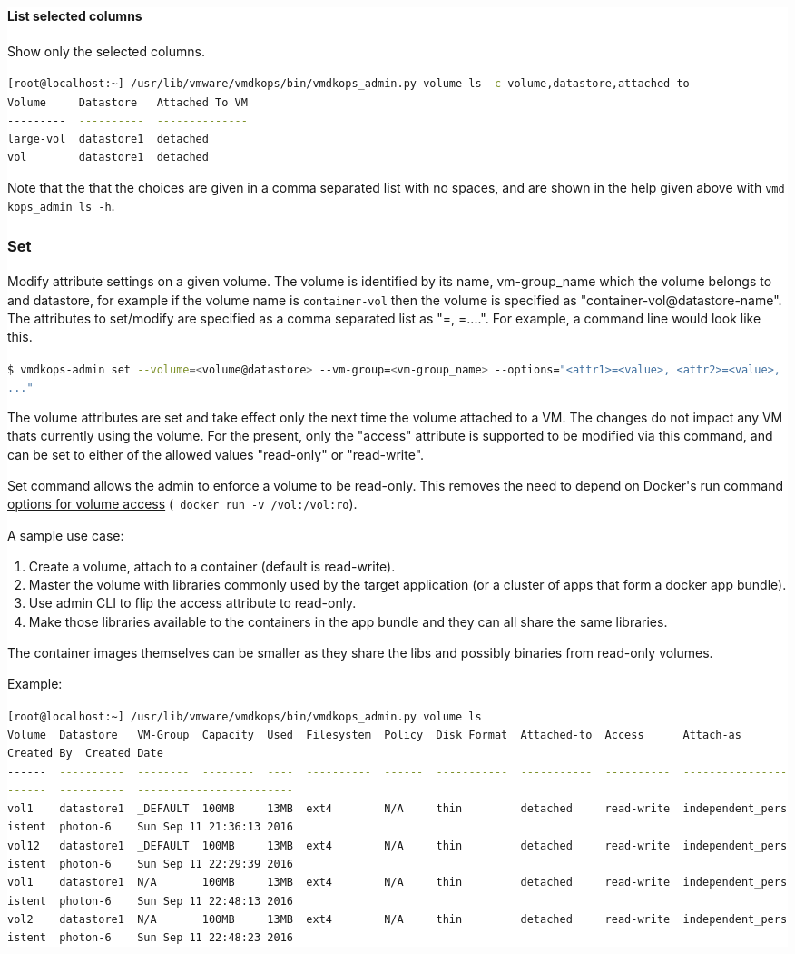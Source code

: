 #### List selected columns

Show only the selected columns.

```bash
[root@localhost:~] /usr/lib/vmware/vmdkops/bin/vmdkops_admin.py volume ls -c volume,datastore,attached-to
Volume     Datastore   Attached To VM
---------  ----------  --------------
large-vol  datastore1  detached
vol        datastore1  detached
```

Note that the that the choices are given in a comma separated list with no spaces, and are shown in
the help given above with `vmdkops_admin ls -h`.

### Set
Modify attribute settings on a given volume. The volume is identified by its name, vm-group_name which the volume belongs to and datastore,
for example if the volume name is `container-vol` then the volume is specified as "container-vol@datastore-name".
The attributes to set/modify are specified as a comma separated list as "<attr1>=<value>, <attr2>=<value>....". For example,
a command line would look like this.

```bash
$ vmdkops-admin set --volume=<volume@datastore> --vm-group=<vm-group_name> --options="<attr1>=<value>, <attr2>=<value>, ..."
```

The volume attributes are set and take effect only the next time the volume attached to a VM. The changes do not impact any VM
thats currently using the volume. For the present, only the "access" attribute is supported to be modified via this command, and
can be set to either of the allowed values "read-only" or "read-write".

Set command allows the admin to enforce a volume to be read-only.
This removes the need to depend on [Docker's run command options for volume access](https://docs.docker.com/engine/tutorials/dockervolumes/) (``` docker run -v /vol:/vol:ro```).

A sample use case:

1. Create a volume, attach to a container (default is read-write).
2. Master the volume with libraries commonly used by the target application (or a cluster of apps that form a docker app bundle).
3. Use admin CLI to flip the access attribute to read-only.
4. Make those libraries available to the containers in the app bundle and they can all share the same libraries.

The container images themselves can be smaller as they share the libs and possibly binaries from read-only volumes.

Example:
```bash
[root@localhost:~] /usr/lib/vmware/vmdkops/bin/vmdkops_admin.py volume ls
Volume  Datastore   VM-Group  Capacity  Used  Filesystem  Policy  Disk Format  Attached-to  Access      Attach-as               Created By  Created Date
------  ----------  --------  --------  ----  ----------  ------  -----------  -----------  ----------  ----------------------  ----------  ------------------------
vol1    datastore1  _DEFAULT  100MB     13MB  ext4        N/A     thin         detached     read-write  independent_persistent  photon-6    Sun Sep 11 21:36:13 2016
vol12   datastore1  _DEFAULT  100MB     13MB  ext4        N/A     thin         detached     read-write  independent_persistent  photon-6    Sun Sep 11 22:29:39 2016
vol1    datastore1  N/A       100MB     13MB  ext4        N/A     thin         detached     read-write  independent_persistent  photon-6    Sun Sep 11 22:48:13 2016
vol2    datastore1  N/A       100MB     13MB  ext4        N/A     thin         detached     read-write  independent_persistent  photon-6    Sun Sep 11 22:48:23 2016

```